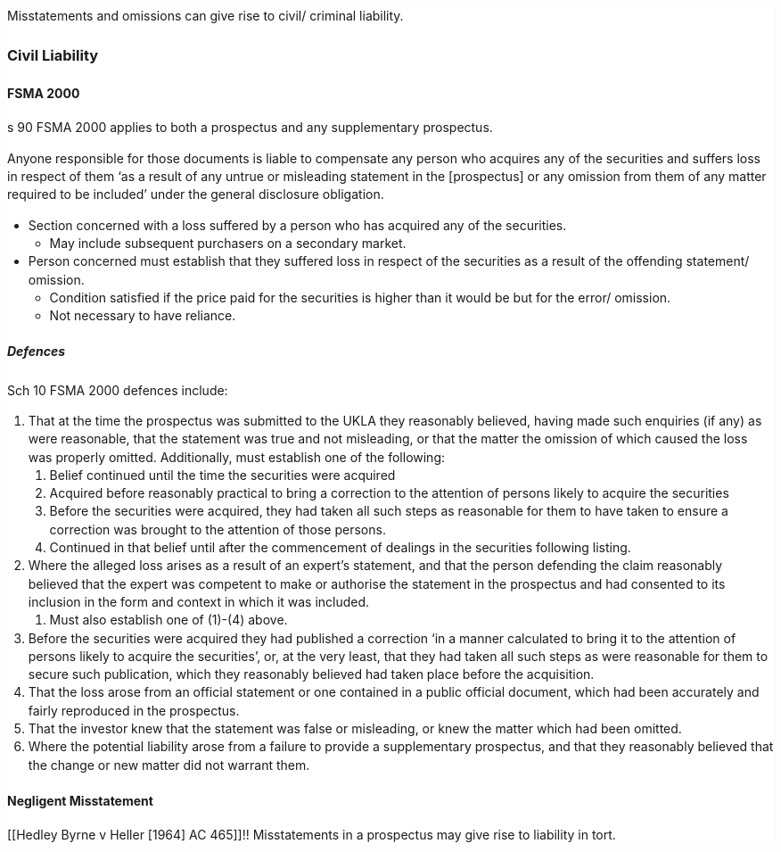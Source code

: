 Misstatements and omissions can give rise to civil/ criminal liability.

### Civil Liability

#### FSMA 2000

s 90 FSMA 2000 applies to both a prospectus and any supplementary prospectus.

Anyone responsible for those documents is liable to compensate any person who acquires any of the securities and suffers loss in respect of them ‘as a result of any untrue or misleading statement in the [prospectus] or any omission from them of any matter required to be included’ under the general disclosure obligation.

- Section concerned with a loss suffered by a person who has acquired any of the securities.
	- May include subsequent purchasers on a secondary market.
- Person concerned must establish that they suffered loss in respect of the securities as a result of the offending statement/ omission.
	- Condition satisfied if the price paid for the securities is higher than it would be but for the error/ omission.
	- Not necessary to have reliance.

##### Defences

Sch 10 FSMA 2000 defences include:

1. That at the time the prospectus was submitted to the UKLA they reasonably believed, having made such enquiries (if any) as were reasonable, that the statement was true and not misleading, or that the matter the omission of which caused the loss was properly omitted. Additionally, must establish one of the following:
	1. Belief continued until the time the securities were acquired
	2. Acquired before reasonably practical to bring a correction to the attention of persons likely to acquire the securities
	3. Before the securities were acquired, they had taken all such steps as reasonable for them to have taken to ensure a correction was brought to the attention of those persons.
	4. Continued in that belief until after the commencement of dealings in the securities following listing.
2. Where the alleged loss arises as a result of an expert’s statement, and that the person defending the claim reasonably believed that the expert was competent to make or authorise the statement in the prospectus and had consented to its inclusion in the form and context in which it was included.
	1. Must also establish one of (1)-(4) above.
3. Before the securities were acquired they had published a correction ‘in a manner calculated to bring it to the attention of persons likely to acquire the securities’, or, at the very least, that they had taken all such steps as were reasonable for them to secure such publication, which they reasonably believed had taken place before the acquisition.
4. That the loss arose from an official statement or one contained in a public official document, which had been accurately and fairly reproduced in the prospectus.
5. That the investor knew that the statement was false or misleading, or knew the matter which had been omitted.
6. Where the potential liability arose from a failure to provide a supplementary prospectus, and that they reasonably believed that the change or new matter did not warrant them.

#### Negligent Misstatement

[[Hedley Byrne v Heller [1964] AC 465]]!! Misstatements in a prospectus may give rise to liability in tort.
